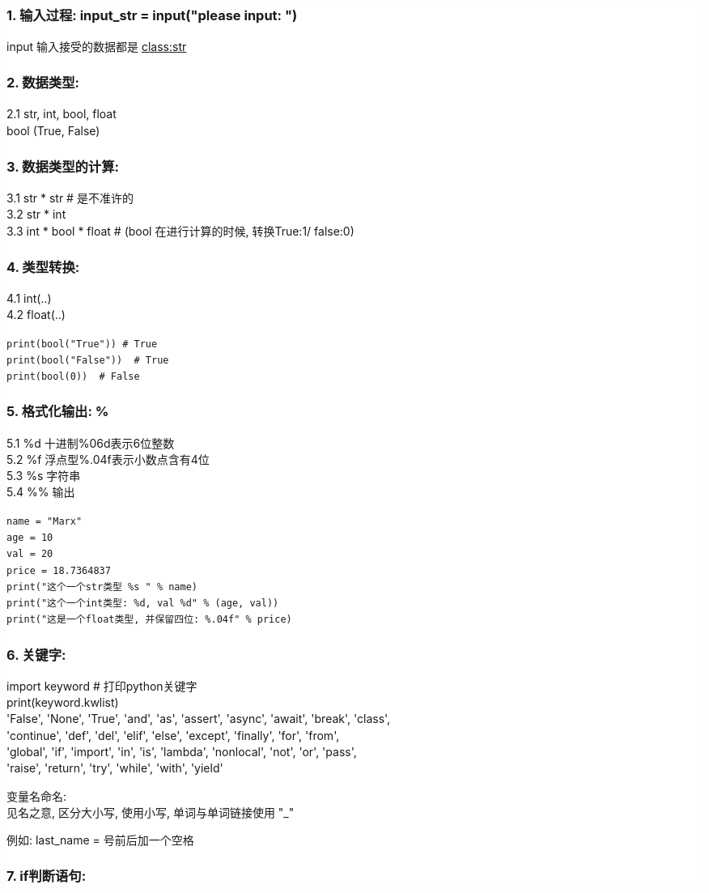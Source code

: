 ### 1. 输入过程: input_str = input("please input: ")  
input 输入接受的数据都是 <class:str>  

### 2. 数据类型:  
  2.1 str, int, bool, float  
  bool (True, False)
  
### 3. 数据类型的计算:   
  3.1 str * str # 是不准许的  
  3.2 str * int  
  3.3 int * bool * float  # (bool 在进行计算的时候, 转换True:1/ false:0)  

### 4. 类型转换:  
  4.1 int(..)  
  4.2 float(..)  
```
print(bool("True")) # True  
print(bool("False"))  # True  
print(bool(0))  # False  
```     
     
### 5. 格式化输出: %  
  5.1 %d 十进制%06d表示6位整数  
  5.2 %f 浮点型%.04f表示小数点含有4位  
  5.3 %s 字符串  
  5.4 %% 输出  
  
```
name = "Marx"
age = 10
val = 20
price = 18.7364837
print("这个一个str类型 %s " % name)
print("这个一个int类型: %d, val %d" % (age, val))
print("这是一个float类型, 并保留四位: %.04f" % price)
```

### 6. 关键字:  
  import keyword  # 打印python关键字  
  print(keyword.kwlist)  
  'False', 'None', 'True', 'and', 'as', 'assert', 'async', 'await', 'break', 'class',  
  'continue', 'def', 'del', 'elif', 'else', 'except', 'finally', 'for', 'from',  
  'global', 'if', 'import', 'in', 'is', 'lambda', 'nonlocal', 'not', 'or', 'pass',  
  'raise', 'return', 'try', 'while', 'with', 'yield'  
     
变量名命名:   
  见名之意, 区分大小写, 使用小写, 单词与单词链接使用 "_"    
  
  例如: last_name = 号前后加一个空格  
    
### 7. if判断语句:  
